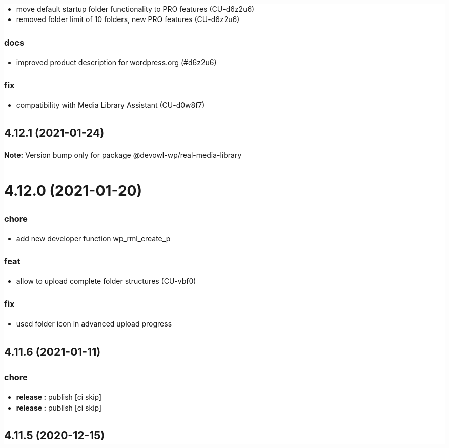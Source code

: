 * move default startup folder functionality to PRO features (CU-d6z2u6)
* removed folder limit of 10 folders, new PRO features (CU-d6z2u6)


### docs

* improved product description for wordpress.org (#d6z2u6)


### fix

* compatibility with Media Library Assistant (CU-d0w8f7)





## 4.12.1 (2021-01-24)

**Note:** Version bump only for package @devowl-wp/real-media-library





# 4.12.0 (2021-01-20)


### chore

* add new developer function wp_rml_create_p


### feat

* allow to upload complete folder structures (CU-vbf0)


### fix

* used folder icon in advanced upload progress





## 4.11.6 (2021-01-11)


### chore

* **release :** publish [ci skip]
* **release :** publish [ci skip]





## 4.11.5 (2020-12-15)
